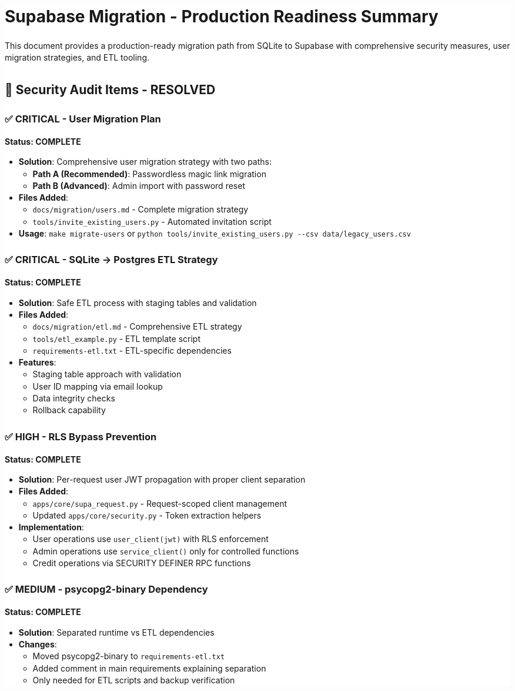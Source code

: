 # Supabase Migration - Production Readiness Summary

This document provides a production-ready migration path from SQLite to Supabase with comprehensive security measures, user migration strategies, and ETL tooling.

## 🔐 Security Audit Items - RESOLVED

### ✅ CRITICAL - User Migration Plan
**Status: COMPLETE**
- **Solution**: Comprehensive user migration strategy with two paths:
  - **Path A (Recommended)**: Passwordless magic link migration
  - **Path B (Advanced)**: Admin import with password reset
- **Files Added**:
  - `docs/migration/users.md` - Complete migration strategy
  - `tools/invite_existing_users.py` - Automated invitation script
- **Usage**: `make migrate-users` or `python tools/invite_existing_users.py --csv data/legacy_users.csv`

### ✅ CRITICAL - SQLite → Postgres ETL Strategy
**Status: COMPLETE**
- **Solution**: Safe ETL process with staging tables and validation
- **Files Added**:
  - `docs/migration/etl.md` - Comprehensive ETL strategy
  - `tools/etl_example.py` - ETL template script
  - `requirements-etl.txt` - ETL-specific dependencies
- **Features**:
  - Staging table approach with validation
  - User ID mapping via email lookup
  - Data integrity checks
  - Rollback capability

### ✅ HIGH - RLS Bypass Prevention
**Status: COMPLETE**
- **Solution**: Per-request user JWT propagation with proper client separation
- **Files Added**:
  - `apps/core/supa_request.py` - Request-scoped client management
  - Updated `apps/core/security.py` - Token extraction helpers
- **Implementation**:
  - User operations use `user_client(jwt)` with RLS enforcement
  - Admin operations use `service_client()` only for controlled functions
  - Credit operations via SECURITY DEFINER RPC functions

### ✅ MEDIUM - psycopg2-binary Dependency
**Status: COMPLETE**
- **Solution**: Separated runtime vs ETL dependencies
- **Changes**:
  - Moved psycopg2-binary to `requirements-etl.txt`
  - Added comment in main requirements explaining separation
  - Only needed for ETL scripts and backup verification
